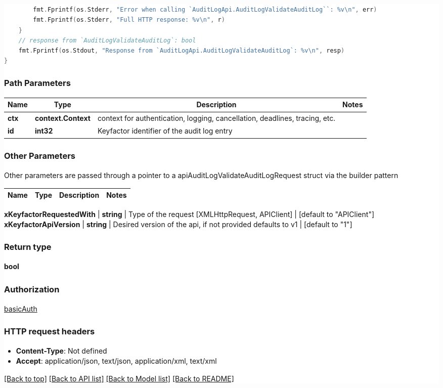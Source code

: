 ```go
        fmt.Fprintf(os.Stderr, "Error when calling `AuditLogApi.AuditLogValidateAuditLog``: %v\n", err)
        fmt.Fprintf(os.Stderr, "Full HTTP response: %v\n", r)
    }
    // response from `AuditLogValidateAuditLog`: bool
    fmt.Fprintf(os.Stdout, "Response from `AuditLogApi.AuditLogValidateAuditLog`: %v\n", resp)
}
```

### Path Parameters


Name | Type | Description  | Notes
------------- | ------------- | ------------- | -------------
**ctx** | **context.Context** | context for authentication, logging, cancellation, deadlines, tracing, etc.
**id** | **int32** | Keyfactor identifier of the audit log entry | 

### Other Parameters

Other parameters are passed through a pointer to a apiAuditLogValidateAuditLogRequest struct via the builder pattern


Name | Type | Description  | Notes
------------- | ------------- | ------------- | -------------

 **xKeyfactorRequestedWith** | **string** | Type of the request [XMLHttpRequest, APIClient] | [default to &quot;APIClient&quot;]
 **xKeyfactorApiVersion** | **string** | Desired version of the api, if not provided defaults to v1 | [default to &quot;1&quot;]

### Return type

**bool**

### Authorization

[basicAuth](../README.md#Configuration)

### HTTP request headers

- **Content-Type**: Not defined
- **Accept**: application/json, text/json, application/xml, text/xml

[[Back to top]](#) [[Back to API list]](../README.md#documentation-for-api-endpoints)
[[Back to Model list]](../README.md#documentation-for-models)
[[Back to README]](../README.md)

